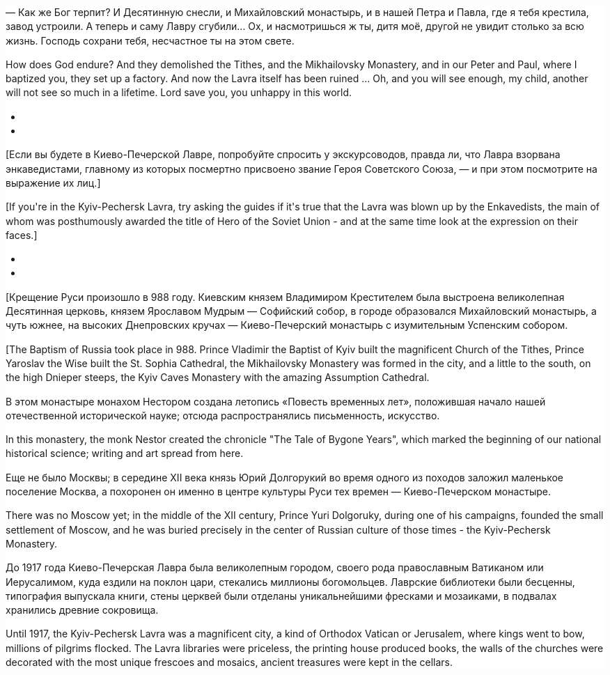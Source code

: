 — Как же Бог терпит? И Десятинную снесли, и Михайловский монастырь, и в нашей Петра и Павла, где я тебя крестила, завод устроили. А теперь и саму Лавру сгубили... Ох, и насмотришься ж ты, дитя моё, другой не увидит столько за всю жизнь. Господь сохрани тебя, несчастное ты на этом свете.

How does God endure? And they demolished the Tithes, and the Mikhailovsky Monastery, and in our Peter and Paul, where I baptized you, they set up a factory. And now the Lavra itself has been ruined ... Oh, and you will see enough, my child, another will not see so much in a lifetime. Lord save you, you unhappy in this world.

*

*

[Если вы будете в Киево-Печерской Лавре, попро­буйте спросить у экскурсоводов, правда ли, что Лав­ра взорвана энкаведистами, главному из которых посмертно присвоено звание Героя Советского Сою­за, — и при этом посмотрите на выражение их лиц.]

[If you&#39;re in the Kyiv-Pechersk Lavra, try asking the guides if it&#39;s true that the Lavra was blown up by the Enkavedists, the main of whom was posthumously awarded the title of Hero of the Soviet Union - and at the same time look at the expression on their faces.]

*

*

[Крещение Руси произошло в 988 году. Киевским князем Владимиром Крестителем была выстроена великолепная Десятинная церковь, князем Яросла­вом Мудрым — Софийский собор, в городе образо­вался Михайловский монастырь, а чуть южнее, на высоких Днепровских кручах — Киево-Печерский монастырь с изумительным Успенским собором.

[The Baptism of Russia took place in 988. Prince Vladimir the Baptist of Kyiv built the magnificent Church of the Tithes, Prince Yaroslav the Wise built the St. Sophia Cathedral, the Mikhailovsky Monastery was formed in the city, and a little to the south, on the high Dnieper steeps, the Kyiv Caves Monastery with the amazing Assumption Cathedral.

В этом монастыре монахом Нестором создана ле­топись «Повесть временных лет», положившая нача­ло нашей отечественной исторической науке; отсюда распространялись письменность, искусство.

In this monastery, the monk Nestor created the chronicle &quot;The Tale of Bygone Years&quot;, which marked the beginning of our national historical science; writing and art spread from here.

Еще не было Москвы; в середине XII века князь Юрий Долгорукий во время одного из походов зало­жил маленькое поселение Москва, а похоронен он именно в центре культуры Руси тех времен — Киево-Печерском монастыре.

There was no Moscow yet; in the middle of the XII century, Prince Yuri Dolgoruky, during one of his campaigns, founded the small settlement of Moscow, and he was buried precisely in the center of Russian culture of those times - the Kyiv-Pechersk Monastery.

До 1917 года Киево-Печерская Лавра была вели­колепным городом, своего рода православным Вати­каном или Иерусалимом, куда ездили на поклон цари, стекались миллионы богомольцев. Лаврские библиотеки были бесценны, типография выпускала книги, стены церквей были отделаны уникальнейшими фресками и мозаиками, в подвалах хранились древние сокровища.

Until 1917, the Kyiv-Pechersk Lavra was a magnificent city, a kind of Orthodox Vatican or Jerusalem, where kings went to bow, millions of pilgrims flocked. The Lavra libraries were priceless, the printing house produced books, the walls of the churches were decorated with the most unique frescoes and mosaics, ancient treasures were kept in the cellars.
